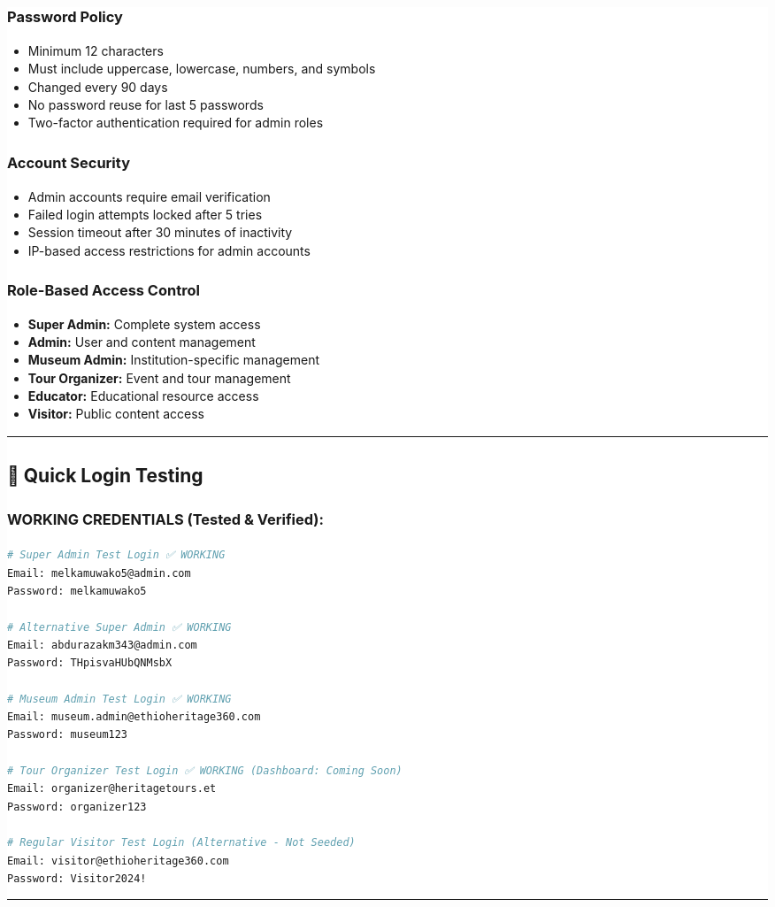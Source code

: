 ### Password Policy
- Minimum 12 characters
- Must include uppercase, lowercase, numbers, and symbols
- Changed every 90 days
- No password reuse for last 5 passwords
- Two-factor authentication required for admin roles

### Account Security
- Admin accounts require email verification
- Failed login attempts locked after 5 tries
- Session timeout after 30 minutes of inactivity
- IP-based access restrictions for admin accounts

### Role-Based Access Control
- **Super Admin:** Complete system access
- **Admin:** User and content management
- **Museum Admin:** Institution-specific management
- **Tour Organizer:** Event and tour management
- **Educator:** Educational resource access
- **Visitor:** Public content access

---

## 🚀 Quick Login Testing

### WORKING CREDENTIALS (Tested & Verified):
```bash
# Super Admin Test Login ✅ WORKING
Email: melkamuwako5@admin.com
Password: melkamuwako5

# Alternative Super Admin ✅ WORKING
Email: abdurazakm343@admin.com
Password: THpisvaHUbQNMsbX

# Museum Admin Test Login ✅ WORKING
Email: museum.admin@ethioheritage360.com
Password: museum123

# Tour Organizer Test Login ✅ WORKING (Dashboard: Coming Soon)
Email: organizer@heritagetours.et
Password: organizer123

# Regular Visitor Test Login (Alternative - Not Seeded)
Email: visitor@ethioheritage360.com
Password: Visitor2024!
```

---
